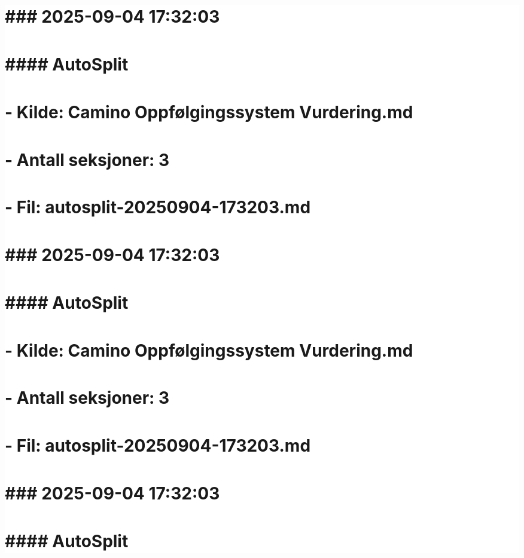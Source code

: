 #

# \### 2025-09-04 17:32:03

# \#### AutoSplit

# \- Kilde: Camino Oppfølgingssystem Vurdering.md

# \- Antall seksjoner: 3

# \- Fil: autosplit-20250904-173203.md

#

#

#

#

# \### 2025-09-04 17:32:03

# \#### AutoSplit

# \- Kilde: Camino Oppfølgingssystem Vurdering.md

# \- Antall seksjoner: 3

# \- Fil: autosplit-20250904-173203.md

#

#

#

#

# \### 2025-09-04 17:32:03

# \#### AutoSplit
